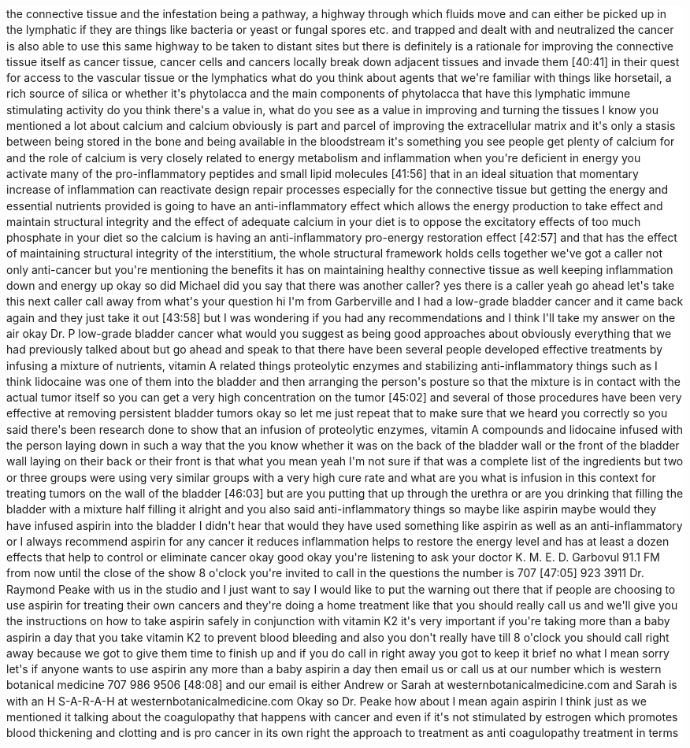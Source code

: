 the connective tissue and the infestation being a pathway, a highway through which fluids move and can either be picked up in the lymphatic if they are things like bacteria or yeast or fungal spores etc. and trapped and dealt with and neutralized the cancer is also able to use this same highway to be taken to distant sites but there is definitely is a rationale for improving the connective tissue itself as cancer tissue, cancer cells and cancers locally break down adjacent tissues and invade them [40:41] in their quest for access to the vascular tissue or the lymphatics what do you think about agents that we're familiar with things like horsetail, a rich source of silica or whether it's phytolacca and the main components of phytolacca that have this lymphatic immune stimulating activity do you think there's a value in, what do you see as a value in improving and turning the tissues I know you mentioned a lot about calcium and calcium obviously is part and parcel of improving the extracellular matrix and it's only a stasis between being stored in the bone and being available in the bloodstream it's something you see people get plenty of calcium for and the role of calcium is very closely related to energy metabolism and inflammation when you're deficient in energy you activate many of the pro-inflammatory peptides and small lipid molecules [41:56] that in an ideal situation that momentary increase of inflammation can reactivate design repair processes especially for the connective tissue but getting the energy and essential nutrients provided is going to have an anti-inflammatory effect which allows the energy production to take effect and maintain structural integrity and the effect of adequate calcium in your diet is to oppose the excitatory effects of too much phosphate in your diet so the calcium is having an anti-inflammatory pro-energy restoration effect [42:57] and that has the effect of maintaining structural integrity of the interstitium, the whole structural framework holds cells together we've got a caller not only anti-cancer but you're mentioning the benefits it has on maintaining healthy connective tissue as well keeping inflammation down and energy up okay so did Michael did you say that there was another caller? yes there is a caller yeah go ahead let's take this next caller call away from what's your question hi I'm from Garberville and I had a low-grade bladder cancer and it came back again and they just take it out [43:58] but I was wondering if you had any recommendations and I think I'll take my answer on the air okay Dr. P low-grade bladder cancer what would you suggest as being good approaches about obviously everything that we had previously talked about but go ahead and speak to that there have been several people developed effective treatments by infusing a mixture of nutrients, vitamin A related things proteolytic enzymes and stabilizing anti-inflammatory things such as I think lidocaine was one of them into the bladder and then arranging the person's posture so that the mixture is in contact with the actual tumor itself so you can get a very high concentration on the tumor [45:02] and several of those procedures have been very effective at removing persistent bladder tumors okay so let me just repeat that to make sure that we heard you correctly so you said there's been research done to show that an infusion of proteolytic enzymes, vitamin A compounds and lidocaine infused with the person laying down in such a way that the you know whether it was on the back of the bladder wall or the front of the bladder wall laying on their back or their front is that what you mean yeah I'm not sure if that was a complete list of the ingredients but two or three groups were using very similar groups with a very high cure rate and what are you what is infusion in this context for treating tumors on the wall of the bladder [46:03] but are you putting that up through the urethra or are you drinking that filling the bladder with a mixture half filling it alright and you also said anti-inflammatory things so maybe like aspirin maybe would they have infused aspirin into the bladder I didn't hear that would they have used something like aspirin as well as an anti-inflammatory or I always recommend aspirin for any cancer it reduces inflammation helps to restore the energy level and has at least a dozen effects that help to control or eliminate cancer okay good okay you're listening to ask your doctor K. M. E. D. Garbovul 91.1 FM from now until the close of the show 8 o'clock you're invited to call in the questions the number is 707 [47:05] 923 3911 Dr. Raymond Peake with us in the studio and I just want to say I would like to put the warning out there that if people are choosing to use aspirin for treating their own cancers and they're doing a home treatment like that you should really call us and we'll give you the instructions on how to take aspirin safely in conjunction with vitamin K2 it's very important if you're taking more than a baby aspirin a day that you take vitamin K2 to prevent blood bleeding and also you don't really have till 8 o'clock you should call right away because we got to give them time to finish up and if you do call in right away you got to keep it brief no what I mean sorry let's if anyone wants to use aspirin any more than a baby aspirin a day then email us or call us at our number which is western botanical medicine 707 986 9506 [48:08] and our email is either Andrew or Sarah at westernbotanicalmedicine.com and Sarah is with an H S-A-R-A-H at westernbotanicalmedicine.com Okay so Dr. Peake how about I mean again aspirin I think just as we mentioned it talking about the coagulopathy that happens with cancer and even if it's not stimulated by estrogen which promotes blood thickening and clotting and is pro cancer in its own right the approach to treatment as anti coagulopathy treatment in terms